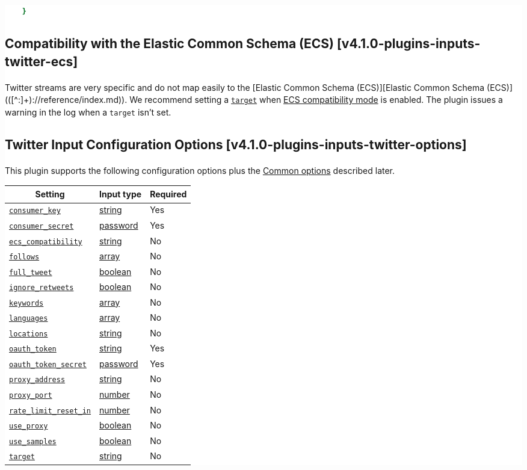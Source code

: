 ```ruby
    }
```


## Compatibility with the Elastic Common Schema (ECS) [v4.1.0-plugins-inputs-twitter-ecs]

Twitter streams are very specific and do not map easily to the [Elastic Common Schema (ECS)][Elastic Common Schema (ECS)\]\(([^:]+)://reference/index.md)). We recommend setting a [`target`](v4-1-0-plugins-inputs-twitter.md#v4.1.0-plugins-inputs-twitter-target) when [ECS compatibility mode](v4-1-0-plugins-inputs-twitter.md#v4.1.0-plugins-inputs-twitter-ecs_compatibility) is enabled. The plugin issues a warning in the log when a `target` isn’t set.


## Twitter Input Configuration Options [v4.1.0-plugins-inputs-twitter-options]

This plugin supports the following configuration options plus the [Common options](v4-1-0-plugins-inputs-twitter.md#v4.1.0-plugins-inputs-twitter-common-options) described later.

| Setting | Input type | Required |
| --- | --- | --- |
| [`consumer_key`](v4-1-0-plugins-inputs-twitter.md#v4.1.0-plugins-inputs-twitter-consumer_key) | [string](logstash://reference/configuration-file-structure.md#string) | Yes |
| [`consumer_secret`](v4-1-0-plugins-inputs-twitter.md#v4.1.0-plugins-inputs-twitter-consumer_secret) | [password](logstash://reference/configuration-file-structure.md#password) | Yes |
| [`ecs_compatibility`](v4-1-0-plugins-inputs-twitter.md#v4.1.0-plugins-inputs-twitter-ecs_compatibility) | [string](logstash://reference/configuration-file-structure.md#string) | No |
| [`follows`](v4-1-0-plugins-inputs-twitter.md#v4.1.0-plugins-inputs-twitter-follows) | [array](logstash://reference/configuration-file-structure.md#array) | No |
| [`full_tweet`](v4-1-0-plugins-inputs-twitter.md#v4.1.0-plugins-inputs-twitter-full_tweet) | [boolean](logstash://reference/configuration-file-structure.md#boolean) | No |
| [`ignore_retweets`](v4-1-0-plugins-inputs-twitter.md#v4.1.0-plugins-inputs-twitter-ignore_retweets) | [boolean](logstash://reference/configuration-file-structure.md#boolean) | No |
| [`keywords`](v4-1-0-plugins-inputs-twitter.md#v4.1.0-plugins-inputs-twitter-keywords) | [array](logstash://reference/configuration-file-structure.md#array) | No |
| [`languages`](v4-1-0-plugins-inputs-twitter.md#v4.1.0-plugins-inputs-twitter-languages) | [array](logstash://reference/configuration-file-structure.md#array) | No |
| [`locations`](v4-1-0-plugins-inputs-twitter.md#v4.1.0-plugins-inputs-twitter-locations) | [string](logstash://reference/configuration-file-structure.md#string) | No |
| [`oauth_token`](v4-1-0-plugins-inputs-twitter.md#v4.1.0-plugins-inputs-twitter-oauth_token) | [string](logstash://reference/configuration-file-structure.md#string) | Yes |
| [`oauth_token_secret`](v4-1-0-plugins-inputs-twitter.md#v4.1.0-plugins-inputs-twitter-oauth_token_secret) | [password](logstash://reference/configuration-file-structure.md#password) | Yes |
| [`proxy_address`](v4-1-0-plugins-inputs-twitter.md#v4.1.0-plugins-inputs-twitter-proxy_address) | [string](logstash://reference/configuration-file-structure.md#string) | No |
| [`proxy_port`](v4-1-0-plugins-inputs-twitter.md#v4.1.0-plugins-inputs-twitter-proxy_port) | [number](logstash://reference/configuration-file-structure.md#number) | No |
| [`rate_limit_reset_in`](v4-1-0-plugins-inputs-twitter.md#v4.1.0-plugins-inputs-twitter-rate_limit_reset_in) | [number](logstash://reference/configuration-file-structure.md#number) | No |
| [`use_proxy`](v4-1-0-plugins-inputs-twitter.md#v4.1.0-plugins-inputs-twitter-use_proxy) | [boolean](logstash://reference/configuration-file-structure.md#boolean) | No |
| [`use_samples`](v4-1-0-plugins-inputs-twitter.md#v4.1.0-plugins-inputs-twitter-use_samples) | [boolean](logstash://reference/configuration-file-structure.md#boolean) | No |
| [`target`](v4-1-0-plugins-inputs-twitter.md#v4.1.0-plugins-inputs-twitter-target) | [string](logstash://reference/configuration-file-structure.md#string) | No |
